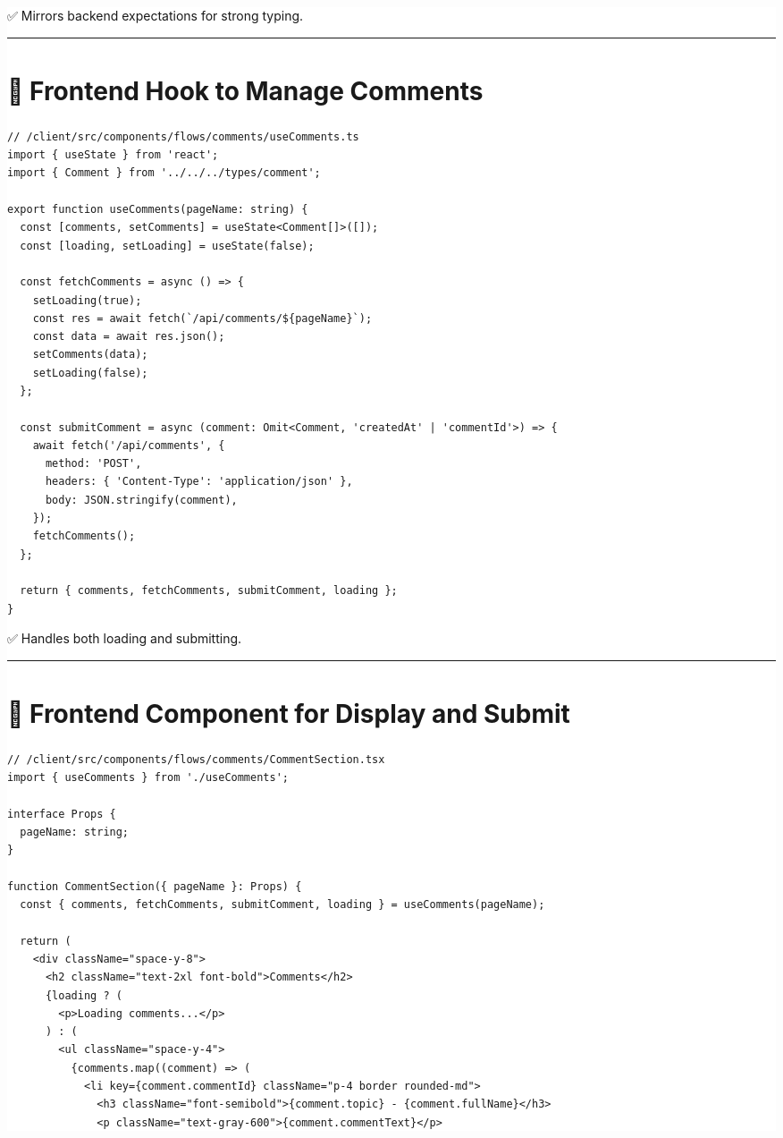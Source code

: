 ✅ Mirrors backend expectations for strong typing.

---

# 📝 Frontend Hook to Manage Comments

```tsx
// /client/src/components/flows/comments/useComments.ts
import { useState } from 'react';
import { Comment } from '../../../types/comment';

export function useComments(pageName: string) {
  const [comments, setComments] = useState<Comment[]>([]);
  const [loading, setLoading] = useState(false);

  const fetchComments = async () => {
    setLoading(true);
    const res = await fetch(`/api/comments/${pageName}`);
    const data = await res.json();
    setComments(data);
    setLoading(false);
  };

  const submitComment = async (comment: Omit<Comment, 'createdAt' | 'commentId'>) => {
    await fetch('/api/comments', {
      method: 'POST',
      headers: { 'Content-Type': 'application/json' },
      body: JSON.stringify(comment),
    });
    fetchComments();
  };

  return { comments, fetchComments, submitComment, loading };
}
```

✅ Handles both loading and submitting.

---

# 📄 Frontend Component for Display and Submit

```tsx
// /client/src/components/flows/comments/CommentSection.tsx
import { useComments } from './useComments';

interface Props {
  pageName: string;
}

function CommentSection({ pageName }: Props) {
  const { comments, fetchComments, submitComment, loading } = useComments(pageName);

  return (
    <div className="space-y-8">
      <h2 className="text-2xl font-bold">Comments</h2>
      {loading ? (
        <p>Loading comments...</p>
      ) : (
        <ul className="space-y-4">
          {comments.map((comment) => (
            <li key={comment.commentId} className="p-4 border rounded-md">
              <h3 className="font-semibold">{comment.topic} - {comment.fullName}</h3>
              <p className="text-gray-600">{comment.commentText}</p>
```